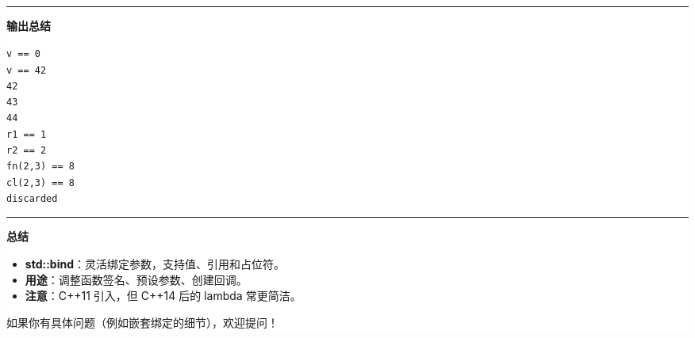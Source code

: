 ------

**输出总结**

```text
v == 0
v == 42
42
43
44
r1 == 1
r2 == 2
fn(2,3) == 8
cl(2,3) == 8
discarded
```

------

**总结**

- **std::bind**：灵活绑定参数，支持值、引用和占位符。
- **用途**：调整函数签名、预设参数、创建回调。
- **注意**：C++11 引入，但 C++14 后的 lambda 常更简洁。

如果你有具体问题（例如嵌套绑定的细节），欢迎提问！
